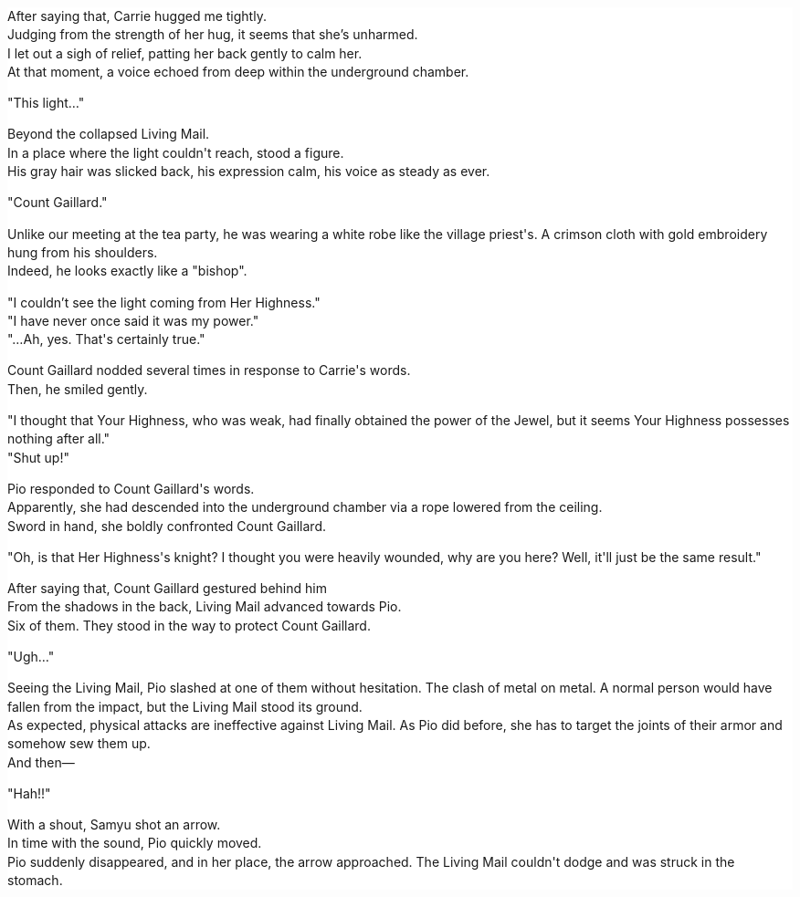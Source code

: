 After saying that, Carrie hugged me tightly.  
Judging from the strength of her hug, it seems that she’s unharmed.  
I let out a sigh of relief, patting her back gently to calm her.  
At that moment, a voice echoed from deep within the underground
chamber.  
  
"This light…"  
  
Beyond the collapsed Living Mail.  
In a place where the light couldn't reach, stood a figure.  
His gray hair was slicked back, his expression calm, his voice as steady
as ever.  
  
"Count Gaillard."  
  
Unlike our meeting at the tea party, he was wearing a white robe like
the village priest's. A crimson cloth with gold embroidery hung from his
shoulders.  
Indeed, he looks exactly like a "bishop".  
  
"I couldn’t see the light coming from Her Highness."  
"I have never once said it was my power."  
"…Ah, yes. That's certainly true."  
  
Count Gaillard nodded several times in response to Carrie's words.  
Then, he smiled gently.  
  
"I thought that Your Highness, who was weak, had finally obtained the
power of the Jewel, but it seems Your Highness possesses nothing after
all."  
"Shut up!"  
  
Pio responded to Count Gaillard's words.  
Apparently, she had descended into the underground chamber via a rope
lowered from the ceiling.  
Sword in hand, she boldly confronted Count Gaillard.  
  
"Oh, is that Her Highness's knight? I thought you were heavily wounded,
why are you here? Well, it'll just be the same result."  
  
After saying that, Count Gaillard gestured behind him  
From the shadows in the back, Living Mail advanced towards Pio.  
Six of them. They stood in the way to protect Count Gaillard.  
  
"Ugh…"  
  
Seeing the Living Mail, Pio slashed at one of them without hesitation.
The clash of metal on metal. A normal person would have fallen from the
impact, but the Living Mail stood its ground.  
As expected, physical attacks are ineffective against Living Mail. As
Pio did before, she has to target the joints of their armor and somehow
sew them up.  
And then—  
  
"Hah!!"  
  
With a shout, Samyu shot an arrow.  
In time with the sound, Pio quickly moved.  
Pio suddenly disappeared, and in her place, the arrow approached. The
Living Mail couldn't dodge and was struck in the stomach.  
  